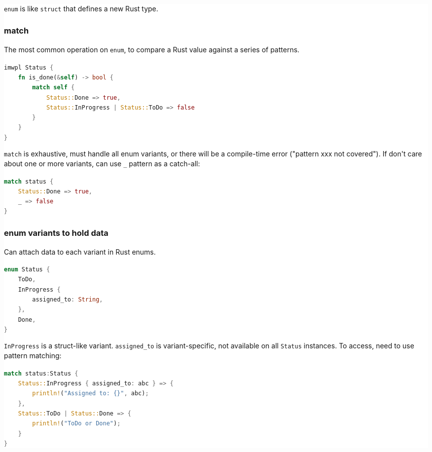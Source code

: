 `enum` is like `struct` that defines a new Rust type.

### match

The most common operation on `enum`, to compare a Rust value against a series of patterns.

```rust
imwpl Status {
    fn is_done(&self) -> bool {
        match self {
            Status::Done => true,
            Status::InProgress | Status::ToDo => false
        }
    }
}
```

`match` is exhaustive, must handle all enum variants, or there will be a compile-time error ("pattern xxx not covered").
If don't care about one or more variants, can use `_` pattern as a catch-all:

```rust
match status {
    Status::Done => true,
    _ => false
}
```

### enum variants to hold data

Can attach data to each variant in Rust enums.

```rust
enum Status {
    ToDo,
    InProgress {
        assigned_to: String,
    },
    Done,
}
```

`InProgress` is a struct-like variant. `assigned_to` is variant-specific, not available on all `Status` instances. To access, need to use pattern matching:

```rust
match status:Status {
    Status::InProgress { assigned_to: abc } => {
        println!("Assigned to: {}", abc);
    },
    Status::ToDo | Status::Done => {
        println!("ToDo or Done");
    }
}
```
